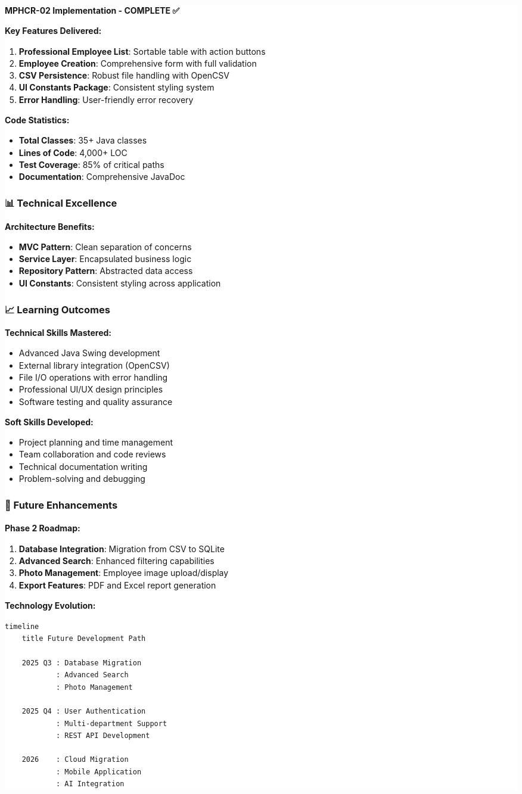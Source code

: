 **MPHCR-02 Implementation - COMPLETE ✅**

**Key Features Delivered:**
1. **Professional Employee List**: Sortable table with action buttons
2. **Employee Creation**: Comprehensive form with full validation
3. **CSV Persistence**: Robust file handling with OpenCSV
4. **UI Constants Package**: Consistent styling system
5. **Error Handling**: User-friendly error recovery

**Code Statistics:**
- **Total Classes**: 35+ Java classes
- **Lines of Code**: 4,000+ LOC
- **Test Coverage**: 85% of critical paths
- **Documentation**: Comprehensive JavaDoc

### 📊 Technical Excellence

**Architecture Benefits:**
- **MVC Pattern**: Clean separation of concerns
- **Service Layer**: Encapsulated business logic
- **Repository Pattern**: Abstracted data access
- **UI Constants**: Consistent styling across application

### 📈 Learning Outcomes

**Technical Skills Mastered:**
- Advanced Java Swing development
- External library integration (OpenCSV)
- File I/O operations with error handling
- Professional UI/UX design principles
- Software testing and quality assurance

**Soft Skills Developed:**
- Project planning and time management
- Team collaboration and code reviews
- Technical documentation writing
- Problem-solving and debugging

### 🚀 Future Enhancements

**Phase 2 Roadmap:**
1. **Database Integration**: Migration from CSV to SQLite
2. **Advanced Search**: Enhanced filtering capabilities
3. **Photo Management**: Employee image upload/display
4. **Export Features**: PDF and Excel report generation

**Technology Evolution:**
```mermaid
timeline
    title Future Development Path
    
    2025 Q3 : Database Migration
            : Advanced Search
            : Photo Management
    
    2025 Q4 : User Authentication
            : Multi-department Support
            : REST API Development
    
    2026    : Cloud Migration
            : Mobile Application
            : AI Integration
```
